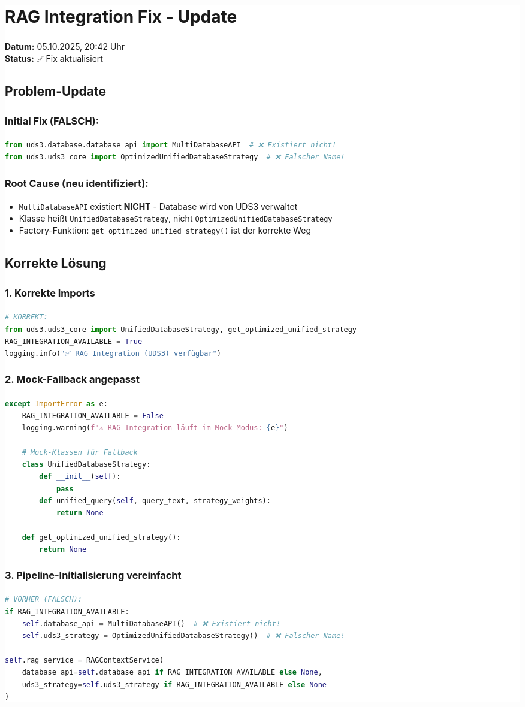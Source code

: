 # RAG Integration Fix - Update

**Datum:** 05.10.2025, 20:42 Uhr  
**Status:** ✅ Fix aktualisiert

## Problem-Update

### Initial Fix (FALSCH):
```python
from uds3.database.database_api import MultiDatabaseAPI  # ❌ Existiert nicht!
from uds3.uds3_core import OptimizedUnifiedDatabaseStrategy  # ❌ Falscher Name!
```

### Root Cause (neu identifiziert):
- `MultiDatabaseAPI` existiert **NICHT** - Database wird von UDS3 verwaltet
- Klasse heißt `UnifiedDatabaseStrategy`, nicht `OptimizedUnifiedDatabaseStrategy`
- Factory-Funktion: `get_optimized_unified_strategy()` ist der korrekte Weg

## Korrekte Lösung

### 1. Korrekte Imports

```python
# KORREKT:
from uds3.uds3_core import UnifiedDatabaseStrategy, get_optimized_unified_strategy
RAG_INTEGRATION_AVAILABLE = True
logging.info("✅ RAG Integration (UDS3) verfügbar")
```

### 2. Mock-Fallback angepasst

```python
except ImportError as e:
    RAG_INTEGRATION_AVAILABLE = False
    logging.warning(f"⚠️ RAG Integration läuft im Mock-Modus: {e}")
    
    # Mock-Klassen für Fallback
    class UnifiedDatabaseStrategy:
        def __init__(self):
            pass
        def unified_query(self, query_text, strategy_weights):
            return None
    
    def get_optimized_unified_strategy():
        return None
```

### 3. Pipeline-Initialisierung vereinfacht

```python
# VORHER (FALSCH):
if RAG_INTEGRATION_AVAILABLE:
    self.database_api = MultiDatabaseAPI()  # ❌ Existiert nicht!
    self.uds3_strategy = OptimizedUnifiedDatabaseStrategy()  # ❌ Falscher Name!

self.rag_service = RAGContextService(
    database_api=self.database_api if RAG_INTEGRATION_AVAILABLE else None,
    uds3_strategy=self.uds3_strategy if RAG_INTEGRATION_AVAILABLE else None
)
```
